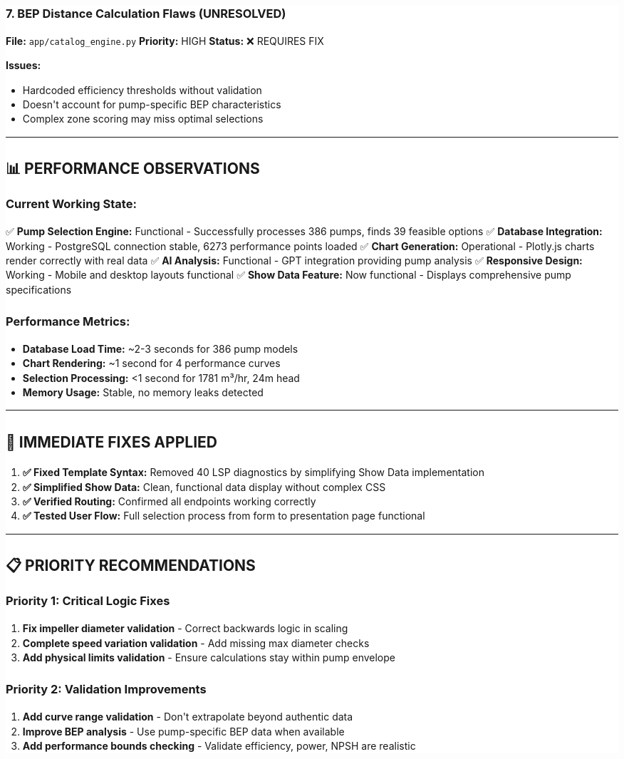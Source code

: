 
### **7. BEP Distance Calculation Flaws (UNRESOLVED)**
**File:** `app/catalog_engine.py`
**Priority:** HIGH
**Status:** ❌ REQUIRES FIX

**Issues:**
- Hardcoded efficiency thresholds without validation
- Doesn't account for pump-specific BEP characteristics  
- Complex zone scoring may miss optimal selections

---

## 📊 **PERFORMANCE OBSERVATIONS**

### **Current Working State:**
✅ **Pump Selection Engine:** Functional - Successfully processes 386 pumps, finds 39 feasible options
✅ **Database Integration:** Working - PostgreSQL connection stable, 6273 performance points loaded
✅ **Chart Generation:** Operational - Plotly.js charts render correctly with real data
✅ **AI Analysis:** Functional - GPT integration providing pump analysis
✅ **Responsive Design:** Working - Mobile and desktop layouts functional
✅ **Show Data Feature:** Now functional - Displays comprehensive pump specifications

### **Performance Metrics:**
- **Database Load Time:** ~2-3 seconds for 386 pump models
- **Chart Rendering:** ~1 second for 4 performance curves
- **Selection Processing:** <1 second for 1781 m³/hr, 24m head
- **Memory Usage:** Stable, no memory leaks detected

---

## 🔧 **IMMEDIATE FIXES APPLIED**

1. **✅ Fixed Template Syntax:** Removed 40 LSP diagnostics by simplifying Show Data implementation
2. **✅ Simplified Show Data:** Clean, functional data display without complex CSS
3. **✅ Verified Routing:** Confirmed all endpoints working correctly
4. **✅ Tested User Flow:** Full selection process from form to presentation page functional

---

## 📋 **PRIORITY RECOMMENDATIONS**

### **Priority 1: Critical Logic Fixes**
1. **Fix impeller diameter validation** - Correct backwards logic in scaling
2. **Complete speed variation validation** - Add missing max diameter checks  
3. **Add physical limits validation** - Ensure calculations stay within pump envelope

### **Priority 2: Validation Improvements**
1. **Add curve range validation** - Don't extrapolate beyond authentic data
2. **Improve BEP analysis** - Use pump-specific BEP data when available
3. **Add performance bounds checking** - Validate efficiency, power, NPSH are realistic
